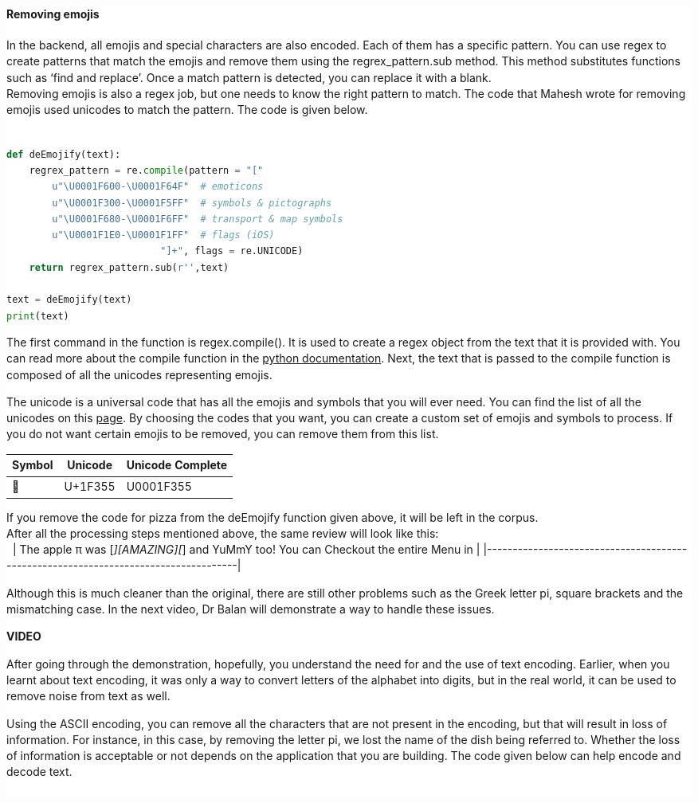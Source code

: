 #### Removing emojis

In the backend, all emojis and special characters are also encoded. Each of them has a specific pattern. You can use regex to create patterns that match the emojis and remove them using the regrex_pattern.sub method. This method substitutes functions such as ‘find and replace’. Once a match pattern is detected, you can replace it with a blank.   
Removing emojis is also a regex job, but one needs to know the right pattern to match. The code that Mahesh wrote for removing emojis used unicodes to match the pattern. The code is given below.   
 

```python
def deEmojify(text):
    regrex_pattern = re.compile(pattern = "["
        u"\U0001F600-\U0001F64F"  # emoticons
        u"\U0001F300-\U0001F5FF"  # symbols & pictographs
        u"\U0001F680-\U0001F6FF"  # transport & map symbols
        u"\U0001F1E0-\U0001F1FF"  # flags (iOS)
                           "]+", flags = re.UNICODE)
    return regrex_pattern.sub(r'',text)

text = deEmojify(text)
print(text)
```

The first command in the function is regex.compile(). It is used to create a regex object from the text that it is provided with. You can read more about the compile function in the [python documentation](https://docs.python.org/3/library/re.html#re.compile). Next, the text that is passed to the compile function is composed of all the unicodes representing emojis. 

The unicode is a universal code that has all the emojis and symbols that you will ever need. You can find the list of all the unicodes on this [page](https://unicode-table.com/en/sets/). By choosing the codes that you want, you can create a custom set of emojis and symbols to process. If you do not want certain emojis to be removed, you can remove them from this list.

| Symbol | Unicode | Unicode Complete |
|--------|---------|------------------|
| 🍕      | U+1F355 | U0001F355        |

If you remove the code for pizza from the deEmojify function given above, it will be left in the corpus.   
After all the processing steps mentioned above, the same review will look like this:  
 
| The apple π was [*][AMAZING][*] and YuMmY too! You can Checkout the entire Menu in |
|------------------------------------------------------------------------------------|

Although this is much cleaner than the original, there are still other problems such as the Greek letter pi, square brackets and the mismatching case. In the next video, Dr Balan will demonstrate a way to handle these issues. 

**VIDEO**

After going through the demonstration, hopefully, you understand the need for and the use of text encoding. Earlier, when you learnt about text encoding, it was only a way to convert letters of the alphabet into digits, but in the real world, it can be used to remove noise from text as well. 

Using the ASCII encoding, you can remove all the characters that are not present in the encoding, but that will result in loss of information. For instance, in this case, by removing the letter pi, we lost the name of the dish being referred to. Whether the loss of information is acceptable or not depends on the application that you are building. The code given below can help encode and decode text.   
 